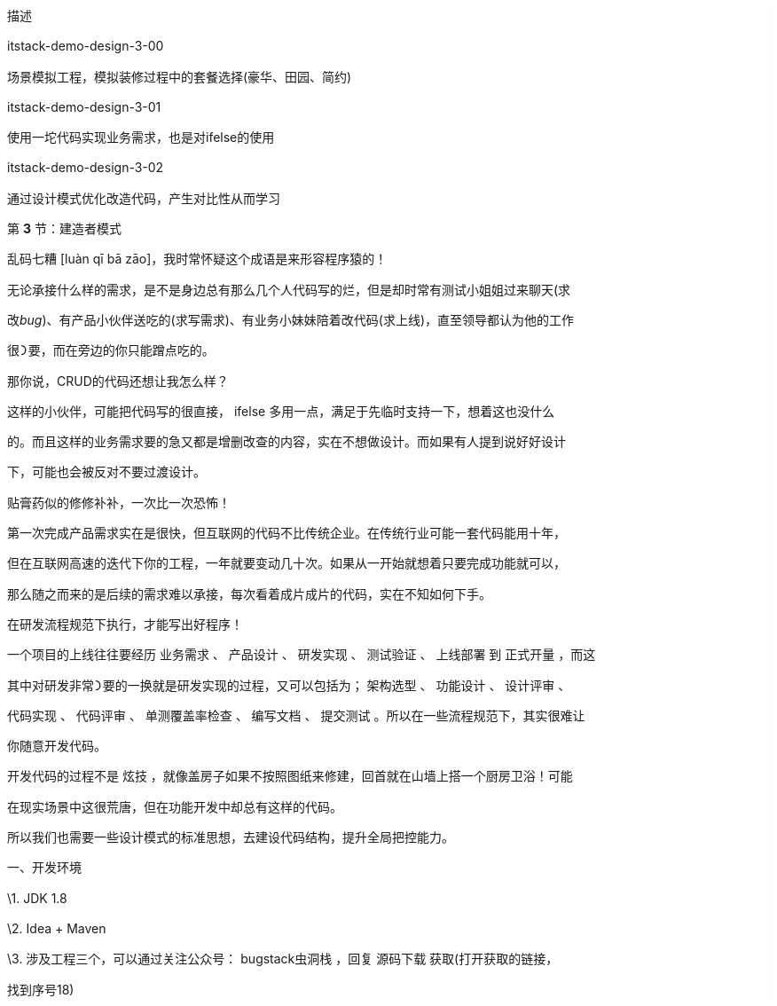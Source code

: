 描述

itstack-demo-design-3-00 

场景模拟⼯程，模拟装修过程中的套餐选择(豪华、⽥园、简约)

itstack-demo-design-3-01 

使⽤⼀坨代码实现业务需求，也是对ifelse的使⽤

itstack-demo-design-3-02 

通过设计模式优化改造代码，产⽣对⽐性从⽽学习

第 **3** 节：建造者模式

乱码七糟 [luàn qī bā zāo]，我时常怀疑这个成语是来形容程序猿的！

⽆论承接什么样的需求，是不是身边总有那么⼏个⼈代码写的烂，但是却时常有测试⼩姐姐过来聊天(求 

改*bug*)、有产品⼩伙伴送吃的(求写需求)、有业务⼩妹妹陪着改代码(求上线)，直⾄领导都认为他的⼯作

很᯿要，⽽在旁边的你只能蹭点吃的。

那你说，CRUD的代码还想让我怎么样？

这样的⼩伙伴，可能把代码写的很直接， ifelse 多⽤⼀点，满⾜于先临时⽀持⼀下，想着这也没什么

的。⽽且这样的业务需求要的急⼜都是增删改查的内容，实在不想做设计。⽽如果有⼈提到说好好设计

下，可能也会被反对不要过渡设计。

贴膏药似的修修补补，⼀次⽐⼀次恐怖！

第⼀次完成产品需求实在是很快，但互联⽹的代码不⽐传统企业。在传统⾏业可能⼀套代码能⽤⼗年，

但在互联⽹⾼速的迭代下你的⼯程，⼀年就要变动⼏⼗次。如果从⼀开始就想着只要完成功能就可以，

那么随之⽽来的是后续的需求难以承接，每次看着成⽚成⽚的代码，实在不知如何下⼿。

在研发流程规范下执⾏，才能写出好程序！

⼀个项⽬的上线往往要经历 业务需求 、 产品设计 、 研发实现 、 测试验证 、 上线部署 到 正式开量 ，⽽这

其中对研发⾮常᯿要的⼀换就是研发实现的过程，⼜可以包括为； 架构选型 、 功能设计 、 设计评审 、

代码实现 、 代码评审 、 单测覆盖率检查 、 编写⽂档 、 提交测试 。所以在⼀些流程规范下，其实很难让

你随意开发代码。

开发代码的过程不是 炫技 ，就像盖房⼦如果不按照图纸来修建，回⾸就在⼭墙上搭⼀个厨房卫浴！可能

在现实场景中这很荒唐，但在功能开发中却总有这样的代码。

所以我们也需要⼀些设计模式的标准思想，去建设代码结构，提升全局把控能⼒。

⼀、开发环境

\1. JDK 1.8

\2. Idea + Maven

\3. 涉及⼯程三个，可以通过关注公众号： bugstack⾍洞栈 ，回复 源码下载 获取(打开获取的链接，

找到序号18)
